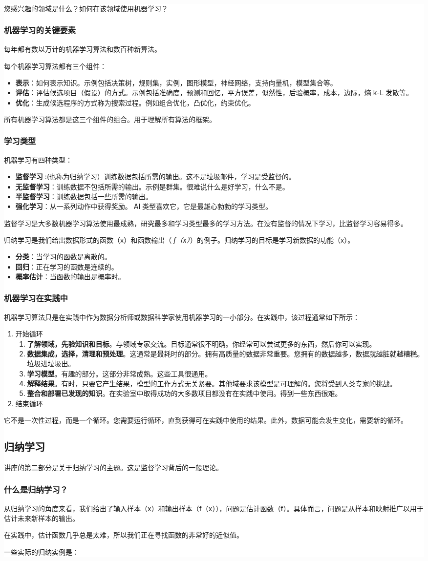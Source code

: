 您感兴趣的领域是什么？如何在该领域使用机器学习？

### 机器学习的关键要素

每年都有数以万计的机器学习算法和数百种新算法。

每个机器学习算法都有三个组件：

*   **表示**：如何表示知识。示例包括决策树，规则集，实例，图形模型，神经网络，支持向量机，模型集合等。
*   **评估**：评估候选项目（假设）的方式。示例包括准确度，预测和回忆，平方误差，似然性，后验概率，成本，边际，熵 k-L 发散等。
*   **优化**：生成候选程序的方式称为搜索过程。例如组合优化，凸优化，约束优化。

所有机器学习算法都是这三个组件的组合。用于理解所有算法的框架。

### 学习类型

机器学习有四种类型：

*   **监督学习** :(也称为归纳学习）训练数据包括所需的输出。这不是垃圾邮件，学习是受监督的。
*   **无监督学习**：训练数据不包括所需的输出。示例是群集。很难说什么是好学习，什么不是。
*   **半监督学习**：训练数据包括一些所需的输出。
*   **强化学习**：从一系列动作中获得奖励。 AI 类型喜欢它，它是最雄心勃勃的学习类型。

监督学习是大多数机器学习算法使用最成熟，研究最多和学习类型最多的学习方法。在没有监督的情况下学习，比监督学习容易得多。

归纳学习是我们给出数据形式的函数（`x`）和函数输出（ _f（x）_）的例子。归纳学习的目标是学习新数据的功能（`x`）。

*   **分类**：当学习的函数是离散的。
*   **回归**：正在学习的函数是连续的。
*   **概率估计**：当函数的输出是概率时。

### 机器学习在实践中

机器学习算法只是在实践中作为数据分析师或数据科学家使用机器学习的一小部分。在实践中，该过程通常如下所示：

1.  开始循环
    1.  **了解领域，先验知识和目标**。与领域专家交流。目标通常很不明确。你经常可以尝试更多的东西，然后你可以实现。
    2.  **数据集成，选择，清理和预处理**。这通常是最耗时的部分。拥有高质量的数据非常重要。您拥有的数据越多，数据就越脏就越糟糕。垃圾进垃圾出。
    3.  **学习模型**。有趣的部分。这部分非常成熟。这些工具很通用。
    4.  **解释结果**。有时，只要它产生结果，模型的工作方式无关紧要。其他域要求该模型是可理解的。您将受到人类专家的挑战。
    5.  **整合和部署已发现的知识**。在实验室中取得成功的大多数项目都没有在实践中使用。得到一些东西很难。
2.  结束循环

它不是一次性过程，而是一个循环。您需要运行循环，直到获得可在实践中使用的结果。此外，数据可能会发生变化，需要新的循环。

## 归纳学习

讲座的第二部分是关于归纳学习的主题。这是监督学习背后的一般理论。

### 什么是归纳学习？

从归纳学习的角度来看，我们给出了输入样本（x）和输出样本（f（x）），问题是估计函数（f）。具体而言，问题是从样本和映射推广以用于估计未来新样本的输出。

在实践中，估计函数几乎总是太难，所以我们正在寻找函数的非常好的近似值。

一些实际的归纳实例是：

